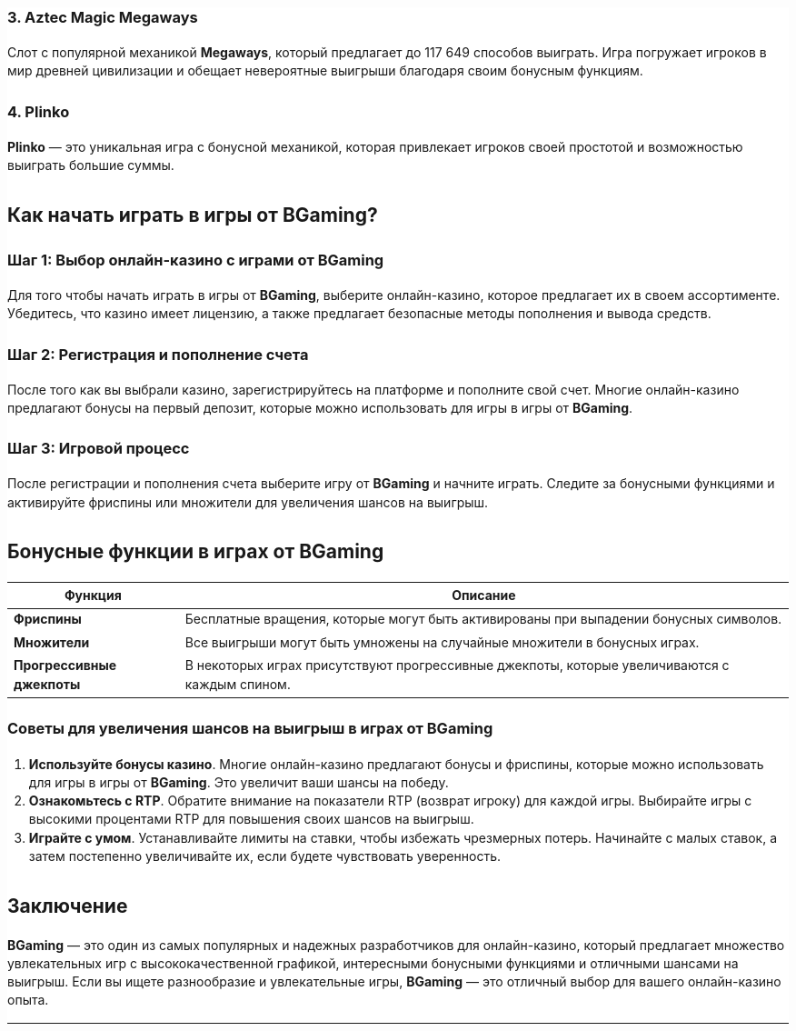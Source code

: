 ### 3. **Aztec Magic Megaways**
Слот с популярной механикой **Megaways**, который предлагает до 117 649 способов выиграть. Игра погружает игроков в мир древней цивилизации и обещает невероятные выигрыши благодаря своим бонусным функциям.

### 4. **Plinko**
**Plinko** — это уникальная игра с бонусной механикой, которая привлекает игроков своей простотой и возможностью выиграть большие суммы.

## Как начать играть в игры от **BGaming**?

### Шаг 1: Выбор онлайн-казино с играми от **BGaming**
Для того чтобы начать играть в игры от **BGaming**, выберите онлайн-казино, которое предлагает их в своем ассортименте. Убедитесь, что казино имеет лицензию, а также предлагает безопасные методы пополнения и вывода средств.

### Шаг 2: Регистрация и пополнение счета
После того как вы выбрали казино, зарегистрируйтесь на платформе и пополните свой счет. Многие онлайн-казино предлагают бонусы на первый депозит, которые можно использовать для игры в игры от **BGaming**.

### Шаг 3: Игровой процесс
После регистрации и пополнения счета выберите игру от **BGaming** и начните играть. Следите за бонусными функциями и активируйте фриспины или множители для увеличения шансов на выигрыш.

## Бонусные функции в играх от **BGaming**

| Функция             | Описание                                                               |
|---------------------|------------------------------------------------------------------------|
| **Фриспины**         | Бесплатные вращения, которые могут быть активированы при выпадении бонусных символов. |
| **Множители**        | Все выигрыши могут быть умножены на случайные множители в бонусных играх. |
| **Прогрессивные джекпоты** | В некоторых играх присутствуют прогрессивные джекпоты, которые увеличиваются с каждым спином. |

### Советы для увеличения шансов на выигрыш в играх от **BGaming**

1. **Используйте бонусы казино**. Многие онлайн-казино предлагают бонусы и фриспины, которые можно использовать для игры в игры от **BGaming**. Это увеличит ваши шансы на победу.
2. **Ознакомьтесь с RTP**. Обратите внимание на показатели RTP (возврат игроку) для каждой игры. Выбирайте игры с высокими процентами RTP для повышения своих шансов на выигрыш.
3. **Играйте с умом**. Устанавливайте лимиты на ставки, чтобы избежать чрезмерных потерь. Начинайте с малых ставок, а затем постепенно увеличивайте их, если будете чувствовать уверенность.

## Заключение

**BGaming** — это один из самых популярных и надежных разработчиков для онлайн-казино, который предлагает множество увлекательных игр с высококачественной графикой, интересными бонусными функциями и отличными шансами на выигрыш. Если вы ищете разнообразие и увлекательные игры, **BGaming** — это отличный выбор для вашего онлайн-казино опыта.

---

